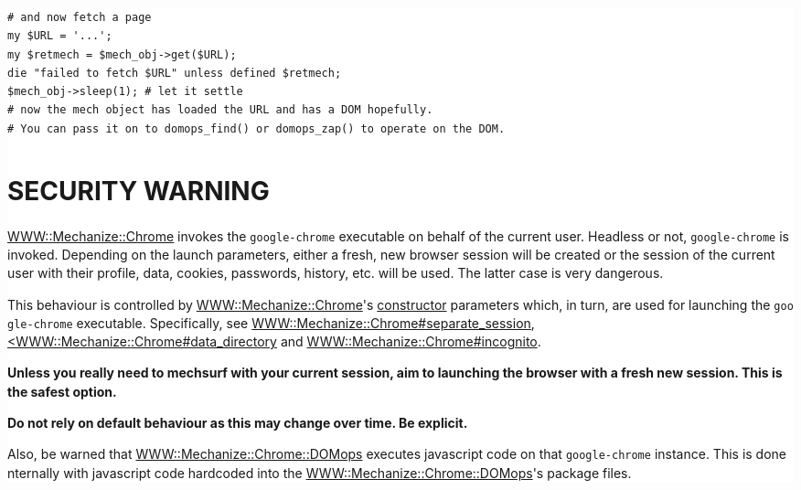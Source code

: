     # and now fetch a page
    my $URL = '...';
    my $retmech = $mech_obj->get($URL);
    die "failed to fetch $URL" unless defined $retmech;
    $mech_obj->sleep(1); # let it settle
    # now the mech object has loaded the URL and has a DOM hopefully.
    # You can pass it on to domops_find() or domops_zap() to operate on the DOM.

# SECURITY WARNING

[WWW::Mechanize::Chrome](https://metacpan.org/pod/WWW%3A%3AMechanize%3A%3AChrome) invokes the `google-chrome`
executable
on behalf of the current user. Headless or not, `google-chrome`
is invoked. Depending on the launch parameters, either
a fresh, new browser session will be created or the
session of the current user with their profile, data, cookies,
passwords, history, etc. will be used. The latter case is very
dangerous.

This behaviour is controlled by [WWW::Mechanize::Chrome](https://metacpan.org/pod/WWW%3A%3AMechanize%3A%3AChrome)'s
[constructor](https://metacpan.org/pod/WWW%3A%3AMechanize%3A%3AChrome%23WWW%3A%3AMechanize%3A%3AChrome-%253Enew%28-%25options-%29)
parameters which, in turn, are used for launching
the `google-chrome` executable. Specifically,
see [WWW::Mechanize::Chrome#separate\_session](https://metacpan.org/pod/WWW%3A%3AMechanize%3A%3AChrome%23separate_session),
[<WWW::Mechanize::Chrome#data\_directory](https://metacpan.org/pod/%3CWWW%3A%3AMechanize%3A%3AChrome%23data_directory)
and [WWW::Mechanize::Chrome#incognito](https://metacpan.org/pod/WWW%3A%3AMechanize%3A%3AChrome%23incognito).

**Unless you really need to mechsurf with your current session, aim
to launching the browser with a fresh new session.
This is the safest option.**

**Do not rely on default behaviour as this may change over
time. Be explicit.**

Also, be warned that [WWW::Mechanize::Chrome::DOMops](https://metacpan.org/pod/WWW%3A%3AMechanize%3A%3AChrome%3A%3ADOMops) executes
javascript code on that `google-chrome` instance.
This is done nternally with javascript code hardcoded
into the [WWW::Mechanize::Chrome::DOMops](https://metacpan.org/pod/WWW%3A%3AMechanize%3A%3AChrome%3A%3ADOMops)'s package files.

